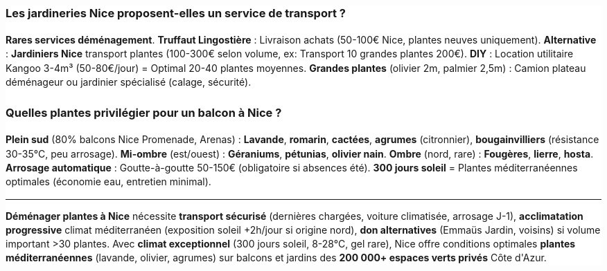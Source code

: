 ### Les jardineries Nice proposent-elles un service de transport ?

**Rares services déménagement**. **Truffaut Lingostière** : Livraison achats (50-100€ Nice, plantes neuves uniquement). **Alternative** : **Jardiniers Nice** transport plantes (100-300€ selon volume, ex: Transport 10 grandes plantes 200€). **DIY** : Location utilitaire Kangoo 3-4m³ (50-80€/jour) = Optimal 20-40 plantes moyennes. **Grandes plantes** (olivier 2m, palmier 2,5m) : Camion plateau déménageur ou jardinier spécialisé (calage, sécurité).

### Quelles plantes privilégier pour un balcon à Nice ?

**Plein sud** (80% balcons Nice Promenade, Arenas) : **Lavande**, **romarin**, **cactées**, **agrumes** (citronnier), **bougainvilliers** (résistance 30-35°C, peu arrosage). **Mi-ombre** (est/ouest) : **Géraniums**, **pétunias**, **olivier nain**. **Ombre** (nord, rare) : **Fougères**, **lierre**, **hosta**. **Arrosage automatique** : Goutte-à-goutte 50-150€ (obligatoire si absences été). **300 jours soleil** = Plantes méditerranéennes optimales (économie eau, entretien minimal).

---

**Déménager plantes à Nice** nécessite **transport sécurisé** (dernières chargées, voiture climatisée, arrosage J-1), **acclimatation progressive** climat méditerranéen (exposition soleil +2h/jour si origine nord), **don alternatives** (Emmaüs Jardin, voisins) si volume important >30 plantes. Avec **climat exceptionnel** (300 jours soleil, 8-28°C, gel rare), Nice offre conditions optimales **plantes méditerranéennes** (lavande, olivier, agrumes) sur balcons et jardins des **200 000+ espaces verts privés** Côte d'Azur.
